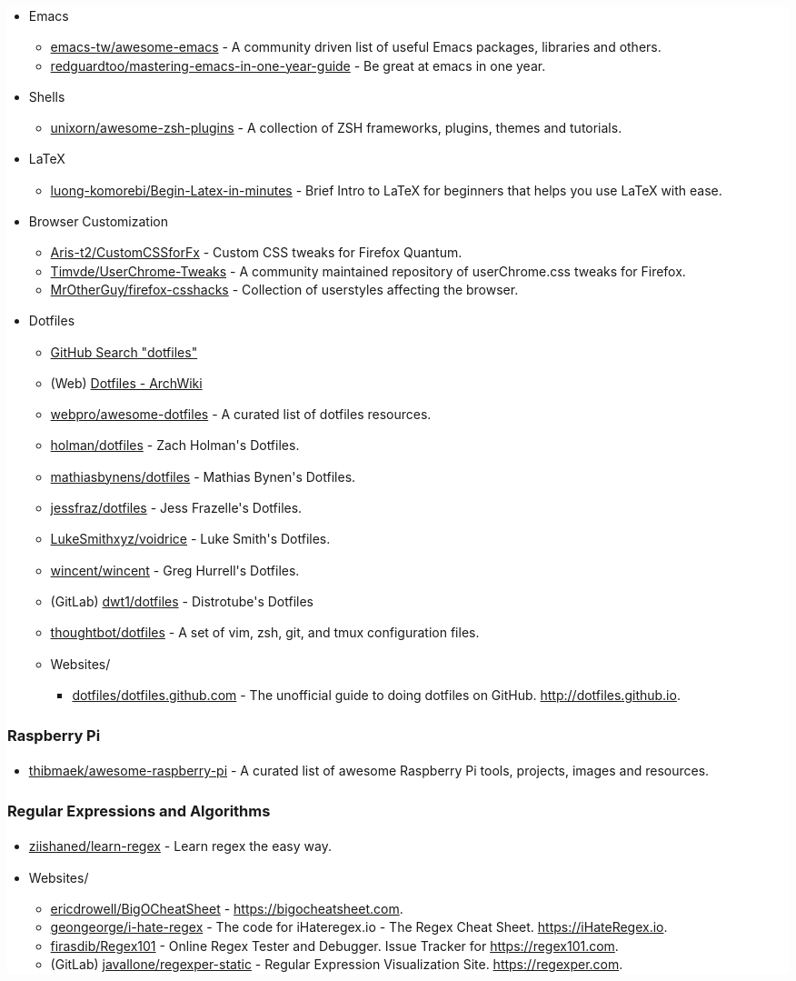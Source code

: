   - Emacs
    - [emacs-tw/awesome-emacs](https://github.com/emacs-tw/awesome-emacs) - A community driven list of useful Emacs packages, libraries and others.
    - [redguardtoo/mastering-emacs-in-one-year-guide](https://github.com/redguardtoo/mastering-emacs-in-one-year-guide) - Be great at emacs in one year.

  - Shells
    - [unixorn/awesome-zsh-plugins](https://github.com/unixorn/awesome-zsh-plugins) - A collection of ZSH frameworks, plugins, themes and tutorials.

  - LaTeX
    - [luong-komorebi/Begin-Latex-in-minutes](https://github.com/luong-komorebi/Begin-Latex-in-minutes) - Brief Intro to LaTeX for beginners that helps you use LaTeX with ease.

  - Browser Customization
    - [Aris-t2/CustomCSSforFx](https://github.com/Aris-t2/CustomCSSforFx) - Custom CSS tweaks for Firefox Quantum.
    - [Timvde/UserChrome-Tweaks](https://github.com/Timvde/UserChrome-Tweaks) - A community maintained repository of userChrome.css tweaks for Firefox.
    - [MrOtherGuy/firefox-csshacks](https://github.com/MrOtherGuy/firefox-csshacks) - Collection of userstyles affecting the browser.

  - Dotfiles
    - [GitHub Search "dotfiles"](https://github.com/search?q=dotfiles)
    - (Web) [Dotfiles - ArchWiki](https://wiki.archlinux.org/index.php/Dotfiles)
    - [webpro/awesome-dotfiles](https://github.com/webpro/awesome-dotfiles) - A curated list of dotfiles resources.
    - [holman/dotfiles](https://github.com/holman/dotfiles) - Zach Holman's Dotfiles.
    - [mathiasbynens/dotfiles](https://github.com/mathiasbynens/dotfiles) - Mathias Bynen's Dotfiles.
    - [jessfraz/dotfiles](https://github.com/jessfraz/dotfiles) - Jess Frazelle's Dotfiles.
    - [LukeSmithxyz/voidrice](https://github.com/LukeSmithxyz/voidrice) - Luke Smith's Dotfiles.
    - [wincent/wincent](https://github.com/wincent/wincent) - Greg Hurrell's Dotfiles.
    - (GitLab) [dwt1/dotfiles](https://gitlab.com/dwt1/dotfiles) - Distrotube's Dotfiles
    - [thoughtbot/dotfiles](https://github.com/thoughtbot/dotfiles) - A set of vim, zsh, git, and tmux configuration files.
    
    - Websites/
      - [dotfiles/dotfiles.github.com](https://github.com/dotfiles/dotfiles.github.com) - The unofficial guide to doing dotfiles on GitHub. http://dotfiles.github.io.

### Raspberry Pi
- [thibmaek/awesome-raspberry-pi](https://github.com/thibmaek/awesome-raspberry-pi) - A curated list of awesome Raspberry Pi tools, projects, images and resources.

### Regular Expressions and Algorithms
- [ziishaned/learn-regex](https://github.com/ziishaned/learn-regex) - Learn regex the easy way.

- Websites/
  - [ericdrowell/BigOCheatSheet](https://github.com/ericdrowell/BigOCheatSheet) - https://bigocheatsheet.com.
  - [geongeorge/i-hate-regex](https://github.com/geongeorge/i-hate-regex) - The code for iHateregex.io - The Regex Cheat Sheet. https://iHateRegex.io.
  - [firasdib/Regex101](https://github.com/firasdib/Regex101) - Online Regex Tester and Debugger. Issue Tracker for https://regex101.com.
  - (GitLab) [javallone/regexper-static](https://gitlab.com/javallone/regexper-static) - Regular Expression Visualization Site. https://regexper.com.
